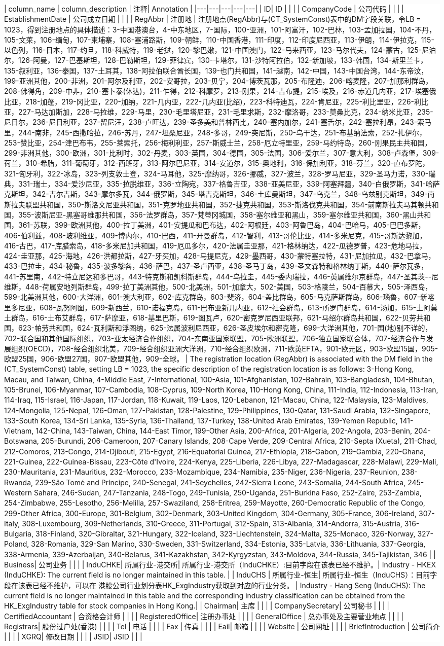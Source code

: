 | column_name | column_description | 注释| Annotation |
|---|---|---|---|---|
| ID| ID  | | |
| CompanyCode | 公司代码  | | |
| EstablishmentDate | 公司成立日期  | | |
| RegAbbr | 注册地 | 注册地点(RegAbbr)与(CT_SystemConst)表中的DM字段关联，令LB = 1023，得到注册地点的具体描述：3-中国港澳台，4-中东地区，7-国际，100-亚洲，101-阿富汗，102-巴林，103-孟加拉国，104-不丹，105-文莱，106-缅甸，107-柬埔寨，108-塞浦路斯，109-朝鲜，110-中国香港，111-印度，112-印度尼西亚，113-伊朗，114-伊拉克，115-以色列，116-日本，117-约旦，118-科威特，119-老挝，120-黎巴嫩，121-中国澳门，122-马来西亚，123-马尔代夫，124-蒙古，125-尼泊尔，126-阿曼，127-巴基斯坦，128-巴勒斯坦，129-菲律宾，130-卡塔尔，131-沙特阿拉伯，132-新加坡，133-韩国，134-斯里兰卡，135-叙利亚，136-泰国，137-土耳其，138-阿拉伯联合酋长国，139-也门共和国，141-越南，142-中国，143-中国台湾，144-东帝汶，199-亚洲其他，200-非洲，201-阿尔及利亚，202-安哥拉，203-贝宁，204-博茨瓦那，205-布隆迪，206-喀麦隆，207-加那利群岛，208-佛得角，209-中非，210-塞卜泰(休达)，211-乍得，212-科摩罗，213-刚果，214-吉布提，215-埃及，216-赤道几内亚，217-埃塞俄比亚，218-加蓬，219-冈比亚，220-加纳，221-几内亚，222-几内亚(比绍)，223-科特迪瓦，224-肯尼亚，225-利比里亚，226-利比亚，227-马达加斯加，228-马拉维，229-马里，230-毛里塔尼亚，231-毛里求斯，232-摩洛哥，233-莫桑比克，234-纳米比亚，235-尼日尔，236-尼日利亚，237-留尼汪，238-卢旺达，239-圣多美和普林西比，240-塞内加尔，241-塞舌尔，242-塞拉利昂，243-索马里，244-南非，245-西撒哈拉，246-苏丹，247-坦桑尼亚，248-多哥，249-突尼斯，250-乌干达，251-布基纳法索，252-扎伊尔，253-赞比亚，254-津巴布韦，255-莱索托，256-梅利利亚，257-斯威士兰，258-厄立特里亚，259-马约特岛，260-刚果民主共和国，299-非洲其他，300-欧洲，301-比利时，302-丹麦，303-英国，304-德国，305-法国，306-爱尔兰，307-意大利，308-卢森堡，309-荷兰，310-希腊，311-葡萄牙，312-西班牙，313-阿尔巴尼亚，314-安道尔，315-奥地利，316-保加利亚，318-芬兰，320-直布罗陀，321-匈牙利，322-冰岛，323-列支敦士登，324-马耳他，325-摩纳哥，326-挪威，327-波兰，328-罗马尼亚，329-圣马力诺，330-瑞典，331-瑞士，334-爱沙尼亚，335-拉脱维亚，336-立陶宛，337-格鲁吉亚，338-亚美尼亚，339-阿塞拜疆，340-白俄罗斯，341-哈萨克斯坦，342-吉尔吉斯，343-摩尔多瓦，344-俄罗斯，345-塔吉克斯坦，346-土库曼斯坦，347-乌克兰，348-乌兹别克斯坦，349-南斯拉夫联盟共和国，350-斯洛文尼亚共和国，351-克罗地亚共和国，352-捷克共和国，353-斯洛伐克共和国，354-前南斯拉夫马其顿共和国，355-波斯尼亚-黑塞哥维那共和国，356-法罗群岛，357-梵蒂冈城国，358-塞尔维亚和黑山，359-塞尔维亚共和国，360-黑山共和国，361-苏联，399-欧洲其他，400-拉丁美洲，401-安提瓜和巴布达，402-阿根廷，403-阿鲁巴岛，404-巴哈马，405-巴巴多斯，406-伯利兹，408-玻利维亚，409-博内尔，410-巴西，411-开曼群岛，412-智利，413-哥伦比亚，414-多米尼克，415-哥斯达黎加，416-古巴，417-库腊索岛，418-多米尼加共和国，419-厄瓜多尔，420-法属圭亚那，421-格林纳达，422-瓜德罗普，423-危地马拉，424-圭亚那，425-海地，426-洪都拉斯，427-牙买加，428-马提尼克，429-墨西哥，430-蒙特塞拉特，431-尼加拉瓜，432-巴拿马，433-巴拉圭，434-秘鲁，435-波多黎各，436-萨巴，437-圣卢西亚，438-圣马丁岛，439-圣文森特和格林纳丁斯，440-萨尔瓦多，441-苏里南，442-特立尼达和多巴哥，443-特克斯和凯科斯群岛，444-乌拉圭，445-委内瑞拉，446-英属维尔京群岛，447-圣其茨--尼维斯，448-荷属安地列斯群岛，499-拉丁美洲其他，500-北美洲，501-加拿大，502-美国，503-格陵兰，504-百慕大，505-泽西岛，599-北美洲其他，600-大洋洲，601-澳大利亚，602-库克群岛，603-斐济，604-盖比群岛，605-马克萨斯群岛，606-瑙鲁，607-新喀里多尼亚，608-瓦努阿图，609-新西兰，610-诺福克岛，611-巴布亚新几内亚，612-社会群岛，613-所罗门群岛，614-汤加，615-土阿莫土群岛，616-土布艾群岛，617-萨摩亚，618-基里巴斯，619-图瓦卢，620-密克罗尼西亚联邦，621-马绍尔群岛共和国，622-贝劳共和国，623-帕劳共和国，624-瓦利斯和浮图纳，625-法属波利尼西亚，626-圣皮埃尔和密克隆，699-大洋洲其他，701-国(地)别不详的，702-联合国和其他国际组织，703-亚太经济合作组织，704-东南亚国家联盟，705-欧洲联盟，706-独立国家联合体，707-经济合作与发展组织(OECD)，708-经合组织北美，709-经合组织亚洲大洋洲，710-经合组织欧洲，711-欧英EFTA，901-欧元区，903-欧盟15国，905-欧盟25国，906-欧盟27国，907-欧盟其他，909-全球。 | The registration location (RegAbbr) is associated with the DM field in the (CT_SystemConst) table, setting LB = 1023, the specific description of the registration location is as follows: 3-Hong Kong, Macau, and Taiwan, China, 4-Middle East, 7-International, 100-Asia, 101-Afghanistan, 102-Bahrain, 103-Bangladesh, 104-Bhutan, 105-Brunei, 106-Myanmar, 107-Cambodia, 108-Cyprus, 109-North Korea, 110-Hong Kong, China, 111-India, 112-Indonesia, 113-Iran, 114-Iraq, 115-Israel, 116-Japan, 117-Jordan, 118-Kuwait, 119-Laos, 120-Lebanon, 121-Macau, China, 122-Malaysia, 123-Maldives, 124-Mongolia, 125-Nepal, 126-Oman, 127-Pakistan, 128-Palestine, 129-Philippines, 130-Qatar, 131-Saudi Arabia, 132-Singapore, 133-South Korea, 134-Sri Lanka, 135-Syria, 136-Thailand, 137-Turkey, 138-United Arab Emirates, 139-Yemen Republic, 141-Vietnam, 142-China, 143-Taiwan, China, 144-East Timor, 199-Other Asia, 200-Africa, 201-Algeria, 202-Angola, 203-Benin, 204-Botswana, 205-Burundi, 206-Cameroon, 207-Canary Islands, 208-Cape Verde, 209-Central Africa, 210-Septa (Xueta), 211-Chad, 212-Comoros, 213-Congo, 214-Djibouti, 215-Egypt, 216-Equatorial Guinea, 217-Ethiopia, 218-Gabon, 219-Gambia, 220-Ghana, 221-Guinea, 222-Guinea-Bissau, 223-Côte d'Ivoire, 224-Kenya, 225-Liberia, 226-Libya, 227-Madagascar, 228-Malawi, 229-Mali, 230-Mauritania, 231-Mauritius, 232-Morocco, 233-Mozambique, 234-Namibia, 235-Niger, 236-Nigeria, 237-Reunion, 238-Rwanda, 239-São Tomé and Príncipe, 240-Senegal, 241-Seychelles, 242-Sierra Leone, 243-Somalia, 244-South Africa, 245-Western Sahara, 246-Sudan, 247-Tanzania, 248-Togo, 249-Tunisia, 250-Uganda, 251-Burkina Faso, 252-Zaire, 253-Zambia, 254-Zimbabwe, 255-Lesotho, 256-Melilla, 257-Swaziland, 258-Eritrea, 259-Mayotte, 260-Democratic Republic of the Congo, 299-Other Africa, 300-Europe, 301-Belgium, 302-Denmark, 303-United Kingdom, 304-Germany, 305-France, 306-Ireland, 307-Italy, 308-Luxembourg, 309-Netherlands, 310-Greece, 311-Portugal, 312-Spain, 313-Albania, 314-Andorra, 315-Austria, 316-Bulgaria, 318-Finland, 320-Gibraltar, 321-Hungary, 322-Iceland, 323-Liechtenstein, 324-Malta, 325-Monaco, 326-Norway, 327-Poland, 328-Romania, 329-San Marino, 330-Sweden, 331-Switzerland, 334-Estonia, 335-Latvia, 336-Lithuania, 337-Georgia, 338-Armenia, 339-Azerbaijan, 340-Belarus, 341-Kazakhstan, 342-Kyrgyzstan, 343-Moldova, 344-Russia, 345-Tajikistan, 346 |
| Business| 公司业务  | | |
| InduCHKE| 所属行业-港交所| 所属行业-港交所（InduCHKE）:目前字段在该表已经不维护。| Industry - HKEX (InduCHKE): The current field is no longer maintained in this table. |
| InduCHS | 所属行业-恒生| 所属行业-恒生（InduCHS）：目前字段在该表已经不维护，可以在 港股公司行业划分表HK_ExgIndustry获取到对应的行业分类。 | Industry - Hang Seng (InduCHS): The current field is no longer maintained in this table and the corresponding industry classification can be obtained from the HK_ExgIndustry table for stock companies in Hong Kong.|
| Chairman| 主席  | | |
| CompanySecretary| 公司秘书  | | |
| CertifiedAccountant | 合资格会计师  | | |
| RegisteredOffice| 注册办事处  | | |
| GeneralOffice | 总办事处及主要营业地点  | | |
| Registrars| 股份过户处(香港)  | | |
| Tel | 电话  | | |
| Fax | 传真  | | |
| Eail| 邮箱  | | |
| Website | 公司网址  | | |
| BriefIntroduction | 公司简介  | | |
| XGRQ| 修改日期  | | |
| JSID| JSID  | | |